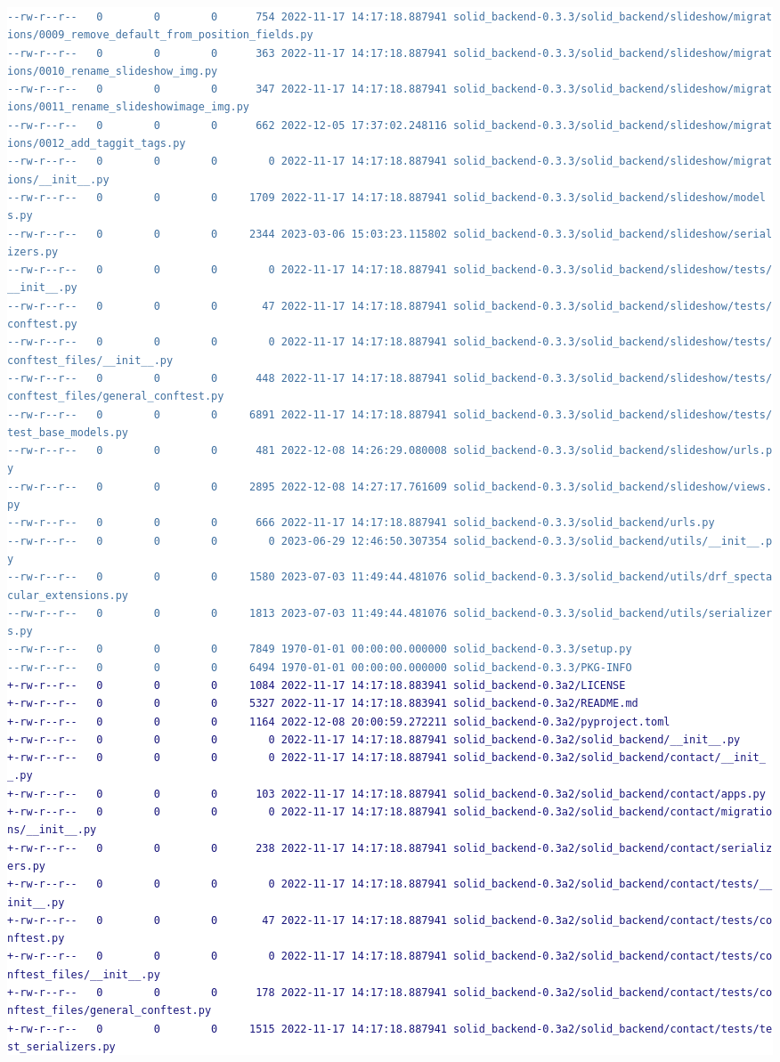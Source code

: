 ```diff
--rw-r--r--   0        0        0      754 2022-11-17 14:17:18.887941 solid_backend-0.3.3/solid_backend/slideshow/migrations/0009_remove_default_from_position_fields.py
--rw-r--r--   0        0        0      363 2022-11-17 14:17:18.887941 solid_backend-0.3.3/solid_backend/slideshow/migrations/0010_rename_slideshow_img.py
--rw-r--r--   0        0        0      347 2022-11-17 14:17:18.887941 solid_backend-0.3.3/solid_backend/slideshow/migrations/0011_rename_slideshowimage_img.py
--rw-r--r--   0        0        0      662 2022-12-05 17:37:02.248116 solid_backend-0.3.3/solid_backend/slideshow/migrations/0012_add_taggit_tags.py
--rw-r--r--   0        0        0        0 2022-11-17 14:17:18.887941 solid_backend-0.3.3/solid_backend/slideshow/migrations/__init__.py
--rw-r--r--   0        0        0     1709 2022-11-17 14:17:18.887941 solid_backend-0.3.3/solid_backend/slideshow/models.py
--rw-r--r--   0        0        0     2344 2023-03-06 15:03:23.115802 solid_backend-0.3.3/solid_backend/slideshow/serializers.py
--rw-r--r--   0        0        0        0 2022-11-17 14:17:18.887941 solid_backend-0.3.3/solid_backend/slideshow/tests/__init__.py
--rw-r--r--   0        0        0       47 2022-11-17 14:17:18.887941 solid_backend-0.3.3/solid_backend/slideshow/tests/conftest.py
--rw-r--r--   0        0        0        0 2022-11-17 14:17:18.887941 solid_backend-0.3.3/solid_backend/slideshow/tests/conftest_files/__init__.py
--rw-r--r--   0        0        0      448 2022-11-17 14:17:18.887941 solid_backend-0.3.3/solid_backend/slideshow/tests/conftest_files/general_conftest.py
--rw-r--r--   0        0        0     6891 2022-11-17 14:17:18.887941 solid_backend-0.3.3/solid_backend/slideshow/tests/test_base_models.py
--rw-r--r--   0        0        0      481 2022-12-08 14:26:29.080008 solid_backend-0.3.3/solid_backend/slideshow/urls.py
--rw-r--r--   0        0        0     2895 2022-12-08 14:27:17.761609 solid_backend-0.3.3/solid_backend/slideshow/views.py
--rw-r--r--   0        0        0      666 2022-11-17 14:17:18.887941 solid_backend-0.3.3/solid_backend/urls.py
--rw-r--r--   0        0        0        0 2023-06-29 12:46:50.307354 solid_backend-0.3.3/solid_backend/utils/__init__.py
--rw-r--r--   0        0        0     1580 2023-07-03 11:49:44.481076 solid_backend-0.3.3/solid_backend/utils/drf_spectacular_extensions.py
--rw-r--r--   0        0        0     1813 2023-07-03 11:49:44.481076 solid_backend-0.3.3/solid_backend/utils/serializers.py
--rw-r--r--   0        0        0     7849 1970-01-01 00:00:00.000000 solid_backend-0.3.3/setup.py
--rw-r--r--   0        0        0     6494 1970-01-01 00:00:00.000000 solid_backend-0.3.3/PKG-INFO
+-rw-r--r--   0        0        0     1084 2022-11-17 14:17:18.883941 solid_backend-0.3a2/LICENSE
+-rw-r--r--   0        0        0     5327 2022-11-17 14:17:18.883941 solid_backend-0.3a2/README.md
+-rw-r--r--   0        0        0     1164 2022-12-08 20:00:59.272211 solid_backend-0.3a2/pyproject.toml
+-rw-r--r--   0        0        0        0 2022-11-17 14:17:18.887941 solid_backend-0.3a2/solid_backend/__init__.py
+-rw-r--r--   0        0        0        0 2022-11-17 14:17:18.887941 solid_backend-0.3a2/solid_backend/contact/__init__.py
+-rw-r--r--   0        0        0      103 2022-11-17 14:17:18.887941 solid_backend-0.3a2/solid_backend/contact/apps.py
+-rw-r--r--   0        0        0        0 2022-11-17 14:17:18.887941 solid_backend-0.3a2/solid_backend/contact/migrations/__init__.py
+-rw-r--r--   0        0        0      238 2022-11-17 14:17:18.887941 solid_backend-0.3a2/solid_backend/contact/serializers.py
+-rw-r--r--   0        0        0        0 2022-11-17 14:17:18.887941 solid_backend-0.3a2/solid_backend/contact/tests/__init__.py
+-rw-r--r--   0        0        0       47 2022-11-17 14:17:18.887941 solid_backend-0.3a2/solid_backend/contact/tests/conftest.py
+-rw-r--r--   0        0        0        0 2022-11-17 14:17:18.887941 solid_backend-0.3a2/solid_backend/contact/tests/conftest_files/__init__.py
+-rw-r--r--   0        0        0      178 2022-11-17 14:17:18.887941 solid_backend-0.3a2/solid_backend/contact/tests/conftest_files/general_conftest.py
+-rw-r--r--   0        0        0     1515 2022-11-17 14:17:18.887941 solid_backend-0.3a2/solid_backend/contact/tests/test_serializers.py
```